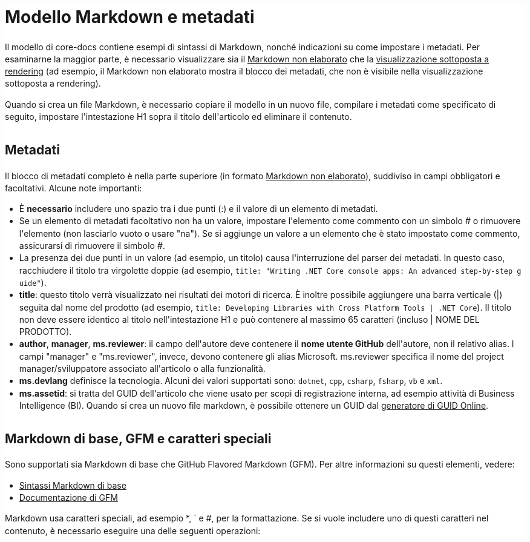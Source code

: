 # <a name="metadata-and-markdown-template"></a>Modello Markdown e metadati

Il modello di core-docs contiene esempi di sintassi di Markdown, nonché indicazioni su come impostare i metadati. Per esaminarne la maggior parte, è necessario visualizzare sia il [Markdown non elaborato](https://raw.githubusercontent.com/dotnet/docs/master/styleguide/template.md) che la [visualizzazione sottoposta a rendering](https://github.com/dotnet/docs/blob/master/styleguide/template.md) (ad esempio, il Markdown non elaborato mostra il blocco dei metadati, che non è visibile nella visualizzazione sottoposta a rendering).

Quando si crea un file Markdown, è necessario copiare il modello in un nuovo file, compilare i metadati come specificato di seguito, impostare l'intestazione H1 sopra il titolo dell'articolo ed eliminare il contenuto.

## <a name="metadata"></a>Metadati

Il blocco di metadati completo è nella parte superiore (in formato [Markdown non elaborato](https://raw.githubusercontent.com/dotnet/docs/master/styleguide/template.md)), suddiviso in campi obbligatori e facoltativi. Alcune note importanti:

- È **necessario** includere uno spazio tra i due punti (:) e il valore di un elemento di metadati.
- Se un elemento di metadati facoltativo non ha un valore, impostare l'elemento come commento con un simbolo # o rimuovere l'elemento (non lasciarlo vuoto o usare "na"). Se si aggiunge un valore a un elemento che è stato impostato come commento, assicurarsi di rimuovere il simbolo #.
- La presenza dei due punti in un valore (ad esempio, un titolo) causa l'interruzione del parser dei metadati. In questo caso, racchiudere il titolo tra virgolette doppie (ad esempio, `title: "Writing .NET Core console apps: An advanced step-by-step guide"`).
- **title**: questo titolo verrà visualizzato nei risultati dei motori di ricerca. È inoltre possibile aggiungere una barra verticale (|) seguita dal nome del prodotto (ad esempio, `title: Developing Libraries with Cross Platform Tools | .NET Core`). Il titolo non deve essere identico al titolo nell'intestazione H1 e può contenere al massimo 65 caratteri (incluso | NOME DEL PRODOTTO).
- **author**, **manager**, **ms.reviewer**: il campo dell'autore deve contenere il **nome utente GitHub** dell'autore, non il relativo alias.  I campi "manager" e "ms.reviewer", invece, devono contenere gli alias Microsoft. ms.reviewer specifica il nome del project manager/sviluppatore associato all'articolo o alla funzionalità.
- **ms.devlang** definisce la tecnologia. Alcuni dei valori supportati sono: `dotnet`, `cpp`, `csharp`, `fsharp`, `vb` e `xml`.
- **ms.assetid**: si tratta del GUID dell'articolo che viene usato per scopi di registrazione interna, ad esempio attività di Business Intelligence (BI). Quando si crea un nuovo file markdown, è possibile ottenere un GUID dal [generatore di GUID Online](https://www.guidgenerator.com/).

## <a name="basic-markdown-gfm-and-special-characters"></a>Markdown di base, GFM e caratteri speciali

Sono supportati sia Markdown di base che GitHub Flavored Markdown (GFM). Per altre informazioni su questi elementi, vedere:

- [Sintassi Markdown di base](https://daringfireball.net/projects/markdown/syntax)
- [Documentazione di GFM](https://guides.github.com/features/mastering-markdown)

Markdown usa caratteri speciali, ad esempio \*, \` e \#, per la formattazione. Se si vuole includere uno di questi caratteri nel contenuto, è necessario eseguire una delle seguenti operazioni:
